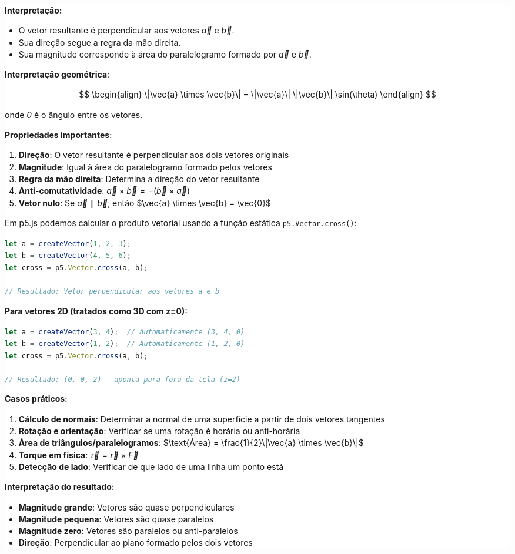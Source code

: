 **Interpretação:**

- O vetor resultante é perpendicular aos vetores $\vec{a}$ e $\vec{b}$.
- Sua direção segue a regra da mão direita.
- Sua magnitude corresponde à área do paralelogramo formado por $\vec{a}$ e $\vec{b}$.


**Interpretação geométrica**:

$$
\begin{align}
\|\vec{a} \times \vec{b}\| = \|\vec{a}\| \|\vec{b}\| \sin(\theta)
\end{align}
$$

onde $\theta$ é o ângulo entre os vetores.

**Propriedades importantes**:

1. **Direção**: O vetor resultante é perpendicular aos dois vetores originais
2. **Magnitude**: Igual à área do paralelogramo formado pelos vetores
3. **Regra da mão direita**: Determina a direção do vetor resultante
4. **Anti-comutatividade**: $\vec{a} \times \vec{b} = -(\vec{b} \times \vec{a})$
5. **Vetor nulo**: Se $\vec{a} \parallel \vec{b}$, então $\vec{a} \times \vec{b} = \vec{0}$

Em p5.js podemos calcular o produto vetorial usando a função estática `p5.Vector.cross()`:

```javascript
let a = createVector(1, 2, 3);
let b = createVector(4, 5, 6);
let cross = p5.Vector.cross(a, b);

// Resultado: Vetor perpendicular aos vetores a e b
```

**Para vetores 2D (tratados como 3D com z=0):**

```javascript
let a = createVector(3, 4);  // Automaticamente (3, 4, 0)
let b = createVector(1, 2);  // Automaticamente (1, 2, 0)
let cross = p5.Vector.cross(a, b);

// Resultado: (0, 0, 2) - aponta para fora da tela (z=2)
```

**Casos práticos:**

1. **Cálculo de normais**: Determinar a normal de uma superfície a partir de dois vetores tangentes
2. **Rotação e orientação**: Verificar se uma rotação é horária ou anti-horária
3. **Área de triângulos/paralelogramos**: $\text{Área} = \frac{1}{2}\|\vec{a} \times \vec{b}\|$
4. **Torque em física**: $\vec{\tau} = \vec{r} \times \vec{F}$
5. **Detecção de lado**: Verificar de que lado de uma linha um ponto está

**Interpretação do resultado:**

- **Magnitude grande**: Vetores são quase perpendiculares
- **Magnitude pequena**: Vetores são quase paralelos
- **Magnitude zero**: Vetores são paralelos ou anti-paralelos
- **Direção**: Perpendicular ao plano formado pelos dois vetores
